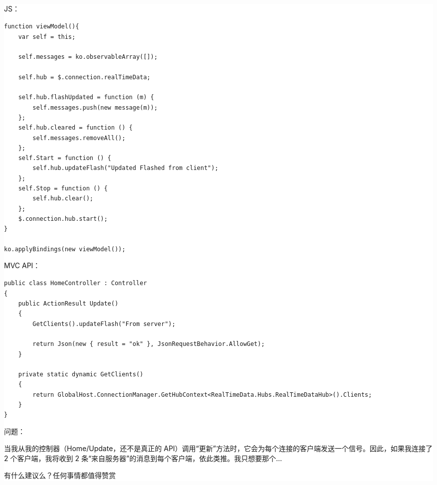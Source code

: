JS：

```
function viewModel(){
    var self = this;

    self.messages = ko.observableArray([]);

    self.hub = $.connection.realTimeData;

    self.hub.flashUpdated = function (m) {
        self.messages.push(new message(m));
    };
    self.hub.cleared = function () {
        self.messages.removeAll();
    };
    self.Start = function () {          
        self.hub.updateFlash("Updated Flashed from client");
    };
    self.Stop = function () {
        self.hub.clear();
    };
    $.connection.hub.start();
}

ko.applyBindings(new viewModel()); 
```

MVC API：

```
public class HomeController : Controller
{
    public ActionResult Update()
    {
        GetClients().updateFlash("From server");

        return Json(new { result = "ok" }, JsonRequestBehavior.AllowGet);
    }

    private static dynamic GetClients()
    {
        return GlobalHost.ConnectionManager.GetHubContext<RealTimeData.Hubs.RealTimeDataHub>().Clients;
    }
} 
```

问题：

当我从我的控制器（Home/Update，还不是真正的 API）调用“更新”方法时，它会为每个连接的客户端发送一个信号。因此，如果我连接了 2 个客户端，我将收到 2 条“来自服务器”的消息到每个客户端，依此类推。我只想要那个...

有什么建议么？任何事情都值得赞赏
